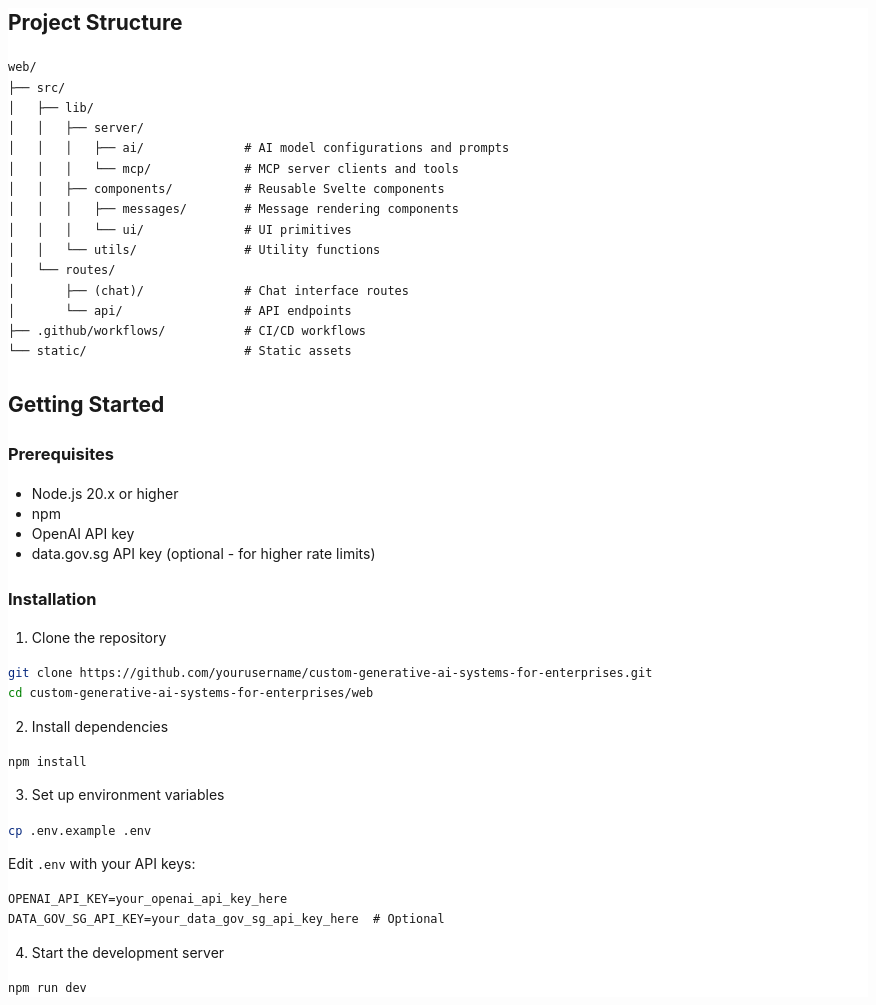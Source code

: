 ## Project Structure

```
web/
├── src/
│   ├── lib/
│   │   ├── server/
│   │   │   ├── ai/              # AI model configurations and prompts
│   │   │   └── mcp/             # MCP server clients and tools
│   │   ├── components/          # Reusable Svelte components
│   │   │   ├── messages/        # Message rendering components
│   │   │   └── ui/              # UI primitives
│   │   └── utils/               # Utility functions
│   └── routes/
│       ├── (chat)/              # Chat interface routes
│       └── api/                 # API endpoints
├── .github/workflows/           # CI/CD workflows
└── static/                      # Static assets
```

## Getting Started

### Prerequisites

- Node.js 20.x or higher
- npm
- OpenAI API key
- data.gov.sg API key (optional - for higher rate limits)

### Installation

1. Clone the repository
```bash
git clone https://github.com/yourusername/custom-generative-ai-systems-for-enterprises.git
cd custom-generative-ai-systems-for-enterprises/web
```

2. Install dependencies
```bash
npm install
```

3. Set up environment variables
```bash
cp .env.example .env
```

Edit `.env` with your API keys:
```env
OPENAI_API_KEY=your_openai_api_key_here
DATA_GOV_SG_API_KEY=your_data_gov_sg_api_key_here  # Optional
```

4. Start the development server
```bash
npm run dev
```
